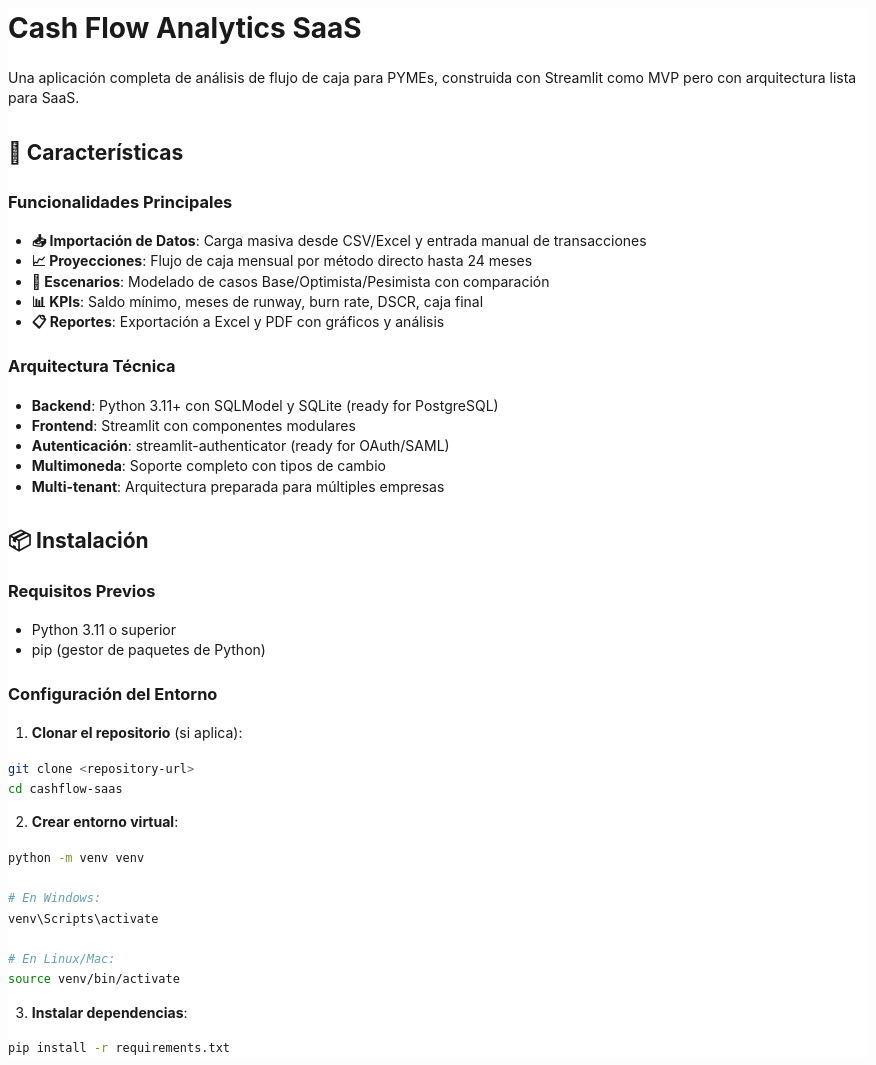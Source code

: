 # Cash Flow Analytics SaaS

Una aplicación completa de análisis de flujo de caja para PYMEs, construida con Streamlit como MVP pero con arquitectura lista para SaaS.

## 🚀 Características

### Funcionalidades Principales
- **📥 Importación de Datos**: Carga masiva desde CSV/Excel y entrada manual de transacciones
- **📈 Proyecciones**: Flujo de caja mensual por método directo hasta 24 meses
- **🧪 Escenarios**: Modelado de casos Base/Optimista/Pesimista con comparación
- **📊 KPIs**: Saldo mínimo, meses de runway, burn rate, DSCR, caja final
- **📋 Reportes**: Exportación a Excel y PDF con gráficos y análisis

### Arquitectura Técnica
- **Backend**: Python 3.11+ con SQLModel y SQLite (ready for PostgreSQL)
- **Frontend**: Streamlit con componentes modulares
- **Autenticación**: streamlit-authenticator (ready for OAuth/SAML)
- **Multimoneda**: Soporte completo con tipos de cambio
- **Multi-tenant**: Arquitectura preparada para múltiples empresas

## 📦 Instalación

### Requisitos Previos
- Python 3.11 o superior
- pip (gestor de paquetes de Python)

### Configuración del Entorno

1. **Clonar el repositorio** (si aplica):
```bash
git clone <repository-url>
cd cashflow-saas
```

2. **Crear entorno virtual**:
```bash
python -m venv venv

# En Windows:
venv\Scripts\activate

# En Linux/Mac:
source venv/bin/activate
```

3. **Instalar dependencias**:
```bash
pip install -r requirements.txt
```

